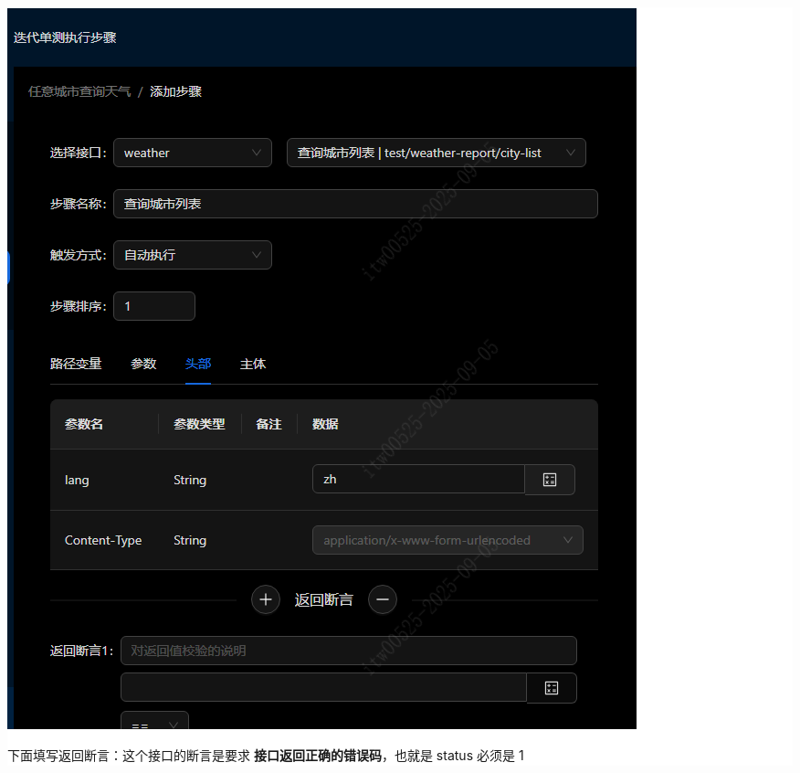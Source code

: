 ![城市列表——单测1](https://raw.githubusercontent.com/jiangliuer326442/apichain_documents/refs/heads/main/zh/images/Apichain_2025-09-05_11-17-01.png)

下面填写返回断言：这个接口的断言是要求 **接口返回正确的错误码**，也就是 status 必须是 1
